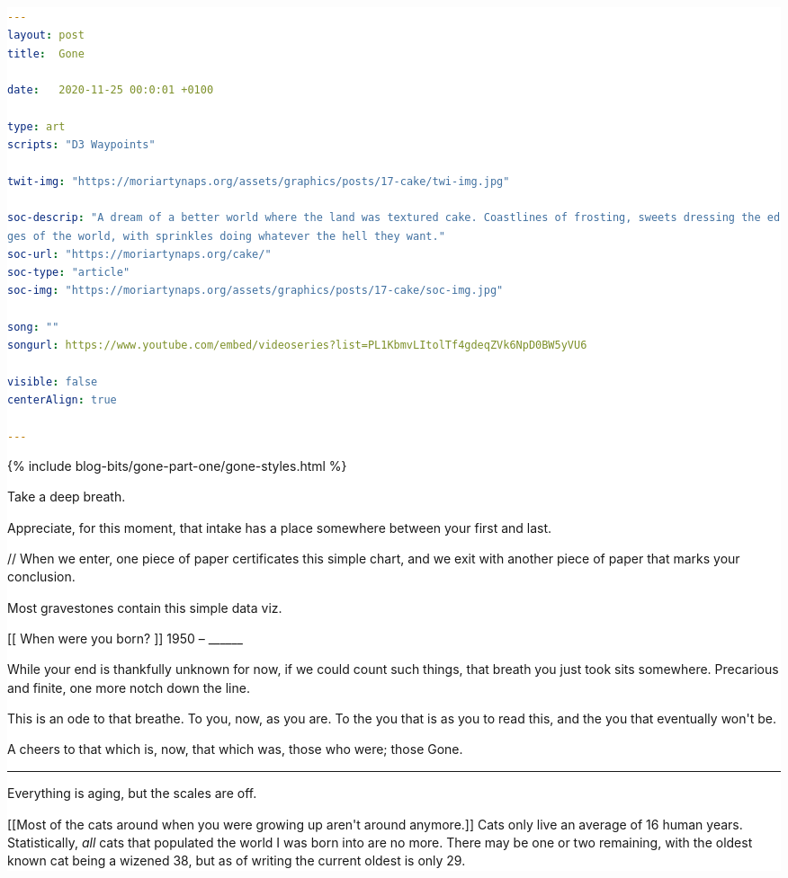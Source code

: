 ```yaml
---
layout: post
title:  Gone

date:   2020-11-25 00:0:01 +0100

type: art
scripts: "D3 Waypoints"

twit-img: "https://moriartynaps.org/assets/graphics/posts/17-cake/twi-img.jpg"

soc-descrip: "A dream of a better world where the land was textured cake. Coastlines of frosting, sweets dressing the edges of the world, with sprinkles doing whatever the hell they want."
soc-url: "https://moriartynaps.org/cake/"
soc-type: "article"
soc-img: "https://moriartynaps.org/assets/graphics/posts/17-cake/soc-img.jpg"

song: ""
songurl: https://www.youtube.com/embed/videoseries?list=PL1KbmvLItolTf4gdeqZVk6NpD0BW5yVU6

visible: false
centerAlign: true

---
```


{% include blog-bits/gone-part-one/gone-styles.html %}

Take a deep breath.

<div class="breath"></div>

Appreciate, for this moment, that intake has a place somewhere between your first and last. 

// When we enter, one piece of paper certificates this simple chart, and we exit with another piece of paper that marks your conclusion. 

Most gravestones contain this simple data viz.

[[ When were you born? ]]
1950 – ______

While your end is thankfully unknown for now, if we could count such things, that breath you just took sits somewhere. Precarious and finite, one more notch down the line.

This is an ode to that breathe. To you, now, as you are. To the you that is as you to read this, and the you that eventually won't be.

A cheers to that which is, now, that which was, those who were; those Gone.

-----------

Everything is aging, but the scales are off. 

[[Most of the cats around when you were growing up aren't around anymore.]] Cats only live an average of 16 human years. Statistically, _all_ cats that populated the world I was born into are no more. There may be one or two remaining, with the oldest known cat being a wizened 38, but as of writing the current oldest is only 29.
